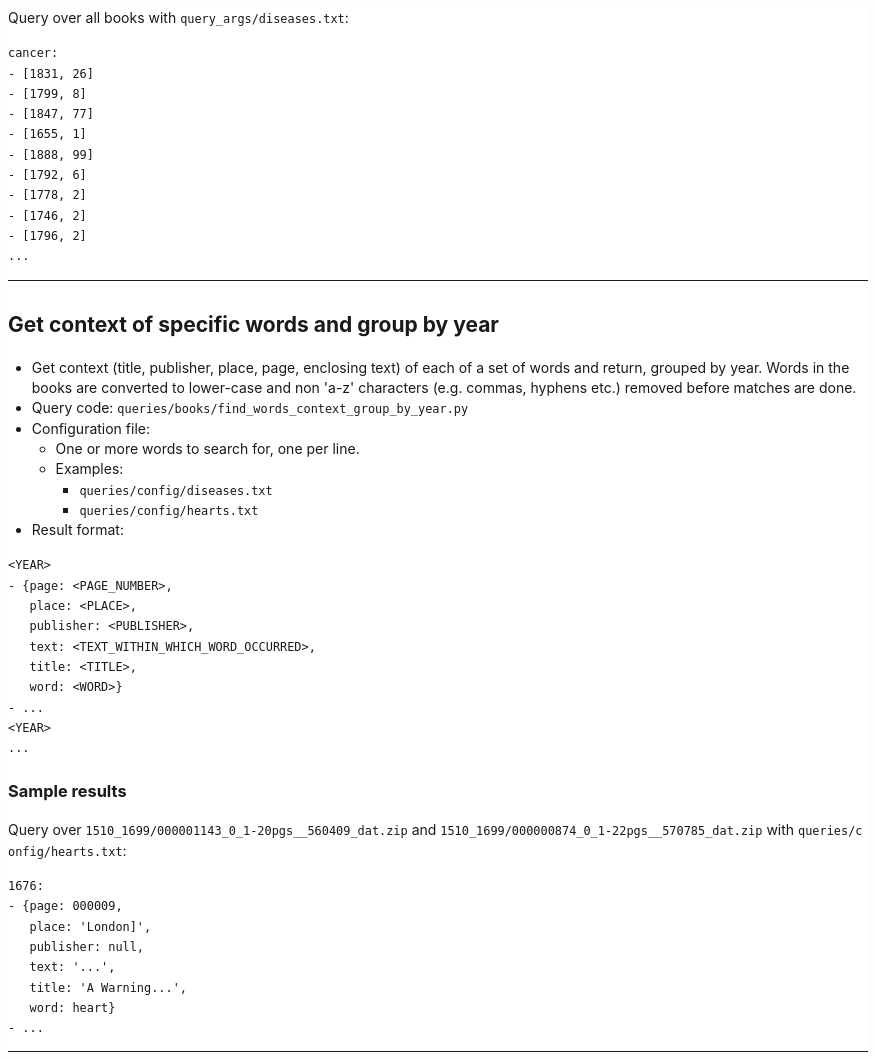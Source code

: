 Query over all books with `query_args/diseases.txt`:

```
cancer:
- [1831, 26]
- [1799, 8]
- [1847, 77]
- [1655, 1]
- [1888, 99]
- [1792, 6]
- [1778, 2]
- [1746, 2]
- [1796, 2]
...
```

---

## Get context of specific words and group by year

* Get context (title, publisher, place, page, enclosing text) of each of a set of words and return, grouped by year. Words in the books are converted to lower-case and non 'a-z' characters (e.g. commas, hyphens etc.) removed before matches are done.
* Query code: `queries/books/find_words_context_group_by_year.py`
* Configuration file:
  - One or more words to search for, one per line.
  - Examples:
    - `queries/config/diseases.txt`
    - `queries/config/hearts.txt`
* Result format:

```
<YEAR>
- {page: <PAGE_NUMBER>,
   place: <PLACE>,
   publisher: <PUBLISHER>,
   text: <TEXT_WITHIN_WHICH_WORD_OCCURRED>,
   title: <TITLE>,
   word: <WORD>}
- ...
<YEAR>
...
```

### Sample results

Query over `1510_1699/000001143_0_1-20pgs__560409_dat.zip` and `1510_1699/000000874_0_1-22pgs__570785_dat.zip` with `queries/config/hearts.txt`:

```
1676:
- {page: 000009,
   place: 'London]',
   publisher: null,
   text: '...',
   title: 'A Warning...',
   word: heart}
- ...
```

---